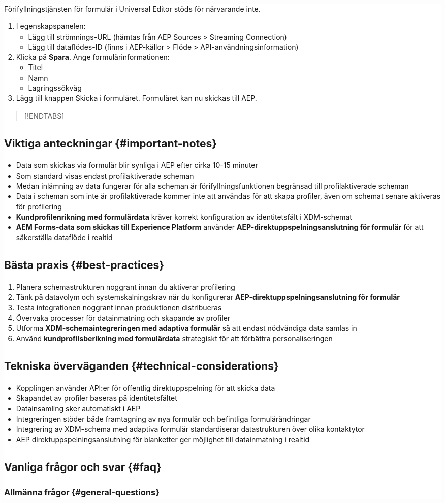    Förifyllningstjänsten för formulär i Universal Editor stöds för närvarande inte.

1. I egenskapspanelen:
   * Lägg till strömnings-URL (hämtas från AEP Sources > Streaming Connection)
   * Lägg till dataflödes-ID (finns i AEP-källor > Flöde > API-användningsinformation)
1. Klicka på **Spara**. Ange formulärinformationen:
   * Titel
   * Namn
   * Lagringssökväg
1. Lägg till knappen Skicka i formuläret. Formuläret kan nu skickas till AEP.

>[!ENDTABS]

## Viktiga anteckningar {#important-notes}

* Data som skickas via formulär blir synliga i AEP efter cirka 10-15 minuter
* Som standard visas endast profilaktiverade scheman
* Medan inlämning av data fungerar för alla scheman är förifyllningsfunktionen begränsad till profilaktiverade scheman
* Data i scheman som inte är profilaktiverade kommer inte att användas för att skapa profiler, även om schemat senare aktiveras för profilering
* **Kundprofilenrikning med formulärdata** kräver korrekt konfiguration av identitetsfält i XDM-schemat
* **AEM Forms-data som skickas till Experience Platform** använder **AEP-direktuppspelningsanslutning för formulär** för att säkerställa dataflöde i realtid

## Bästa praxis {#best-practices}

1. Planera schemastrukturen noggrant innan du aktiverar profilering
1. Tänk på datavolym och systemskalningskrav när du konfigurerar **AEP-direktuppspelningsanslutning för formulär**
1. Testa integrationen noggrant innan produktionen distribueras
1. Övervaka processer för datainmatning och skapande av profiler
1. Utforma **XDM-schemaintegreringen med adaptiva formulär** så att endast nödvändiga data samlas in
1. Använd **kundprofilsberikning med formulärdata** strategiskt för att förbättra personaliseringen

## Tekniska överväganden {#technical-considerations}

* Kopplingen använder API:er för offentlig direktuppspelning för att skicka data
* Skapandet av profiler baseras på identitetsfältet
* Datainsamling sker automatiskt i AEP
* Integreringen stöder både framtagning av nya formulär och befintliga formulärändringar
* Integrering av XDM-schema med adaptiva formulär standardiserar datastrukturen över olika kontaktytor
* AEP direktuppspelningsanslutning för blanketter ger möjlighet till datainmatning i realtid

## Vanliga frågor och svar {#faq}

### Allmänna frågor {#general-questions}
